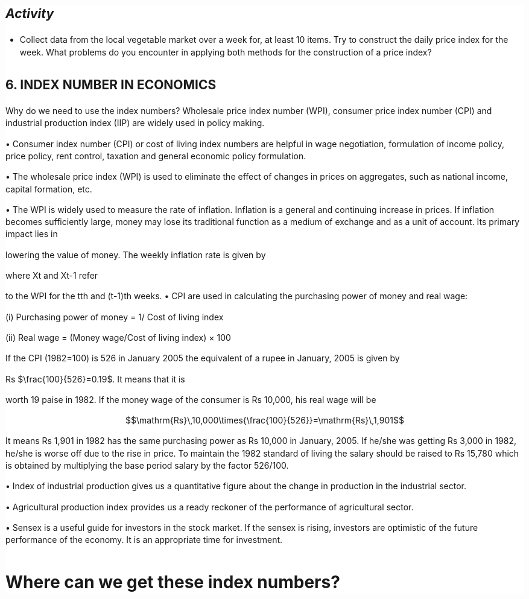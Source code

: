 ## *Activity*

- Collect data from the local vegetable market over a week for, at least 10 items. Try to construct the daily price index for the week. What problems do you encounter in applying both methods for the construction of a price index?
## 6. INDEX NUMBER IN ECONOMICS

Why do we need to use the index numbers? Wholesale price index number (WPI), consumer price index number (CPI) and industrial production index (IIP) are widely used in policy making.

• Consumer index number (CPI) or cost of living index numbers are helpful in wage negotiation, formulation of income policy, price policy, rent control, taxation and general economic policy formulation.

• The wholesale price index (WPI) is used to eliminate the effect of changes in prices on aggregates, such as national income, capital formation, etc.

• The WPI is widely used to measure the rate of inflation. Inflation is a general and continuing increase in prices. If inflation becomes sufficiently large, money may lose its traditional function as a medium of exchange and as a unit of account. Its primary impact lies in

lowering the value of money. The weekly inflation rate is given by

 where Xt and Xt-1 refer

to the WPI for the tth and (t-1)th weeks. • CPI are used in calculating the purchasing power of money and real wage:

(i) Purchasing power of money = 1/ Cost of living index

(ii) Real wage = (Money wage/Cost of living index) × 100

If the CPI (1982=100) is 526 in January 2005 the equivalent of a rupee in January, 2005 is given by

Rs $\frac{100}{526}=0.19$. It means that it is 

worth 19 paise in 1982. If the money wage of the consumer is Rs 10,000, his real wage will be

$$\mathrm{Rs}\,10,000\times{\frac{100}{526}}=\mathrm{Rs}\,1,901$$

It means Rs 1,901 in 1982 has the same purchasing power as Rs 10,000 in January, 2005. If he/she was getting Rs 3,000 in 1982, he/she is worse off due to the rise in price. To maintain the 1982 standard of living the salary should be raised to Rs 15,780 which is obtained by multiplying the base period salary by the factor 526/100.

• Index of industrial production gives us a quantitative figure about the change in production in the industrial sector.

• Agricultural production index provides us a ready reckoner of the performance of agricultural sector.

• Sensex is a useful guide for investors in the stock market. If the sensex is rising, investors are optimistic of the future performance of the economy. It is an appropriate time for investment.

# Where can we get these index numbers?
